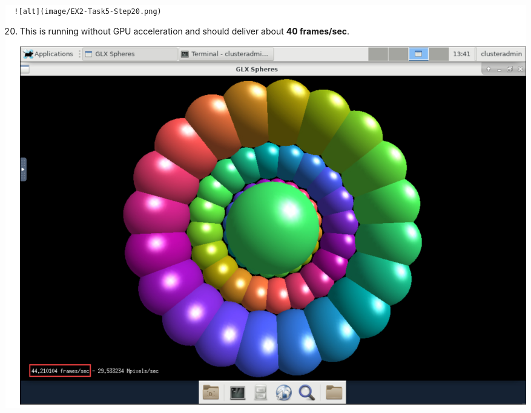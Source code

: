       ![alt](image/EX2-Task5-Step20.png)

20. This is running without GPU acceleration and should deliver about **40 frames/sec**.

      ![alt](image/EX2-Task5-Step21.png)
